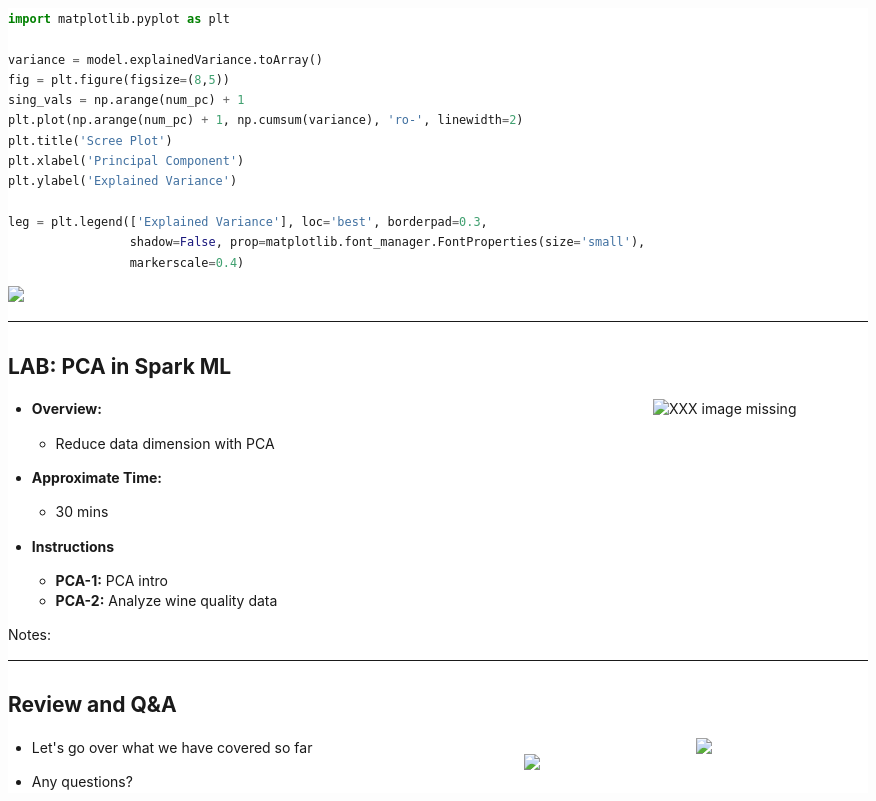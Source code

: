 ```python
import matplotlib.pyplot as plt

variance = model.explainedVariance.toArray()
fig = plt.figure(figsize=(8,5))
sing_vals = np.arange(num_pc) + 1
plt.plot(np.arange(num_pc) + 1, np.cumsum(variance), 'ro-', linewidth=2)
plt.title('Scree Plot')
plt.xlabel('Principal Component')
plt.ylabel('Explained Variance')

leg = plt.legend(['Explained Variance'], loc='best', borderpad=0.3,
                 shadow=False, prop=matplotlib.font_manager.FontProperties(size='small'),
                 markerscale=0.4)

```


<img  src="../../assets/images/machine-learning/PCA-screeplot-1.png" style="width:34%;"/>

---

## LAB: PCA in Spark ML

<img src="../../assets/images/icons/individual-labs.png" alt="XXX image missing" style="background:white;max-width:100%;float:right;" width="25%"/>

* **Overview:**  
    - Reduce data dimension with PCA

* **Approximate Time:**  
    - 30 mins

* **Instructions**  
    - **PCA-1:** PCA intro
    - **PCA-2:** Analyze wine quality data

Notes:

---

## Review and Q&A

<img src="../../assets/images/icons/q-and-a-1.png" style="width:20%;float:right;" />
<img src="../../assets/images/icons/quiz-icon.png" style="width:40%;float:right;clear:both;" />

* Let's go over what we have covered so far

* Any questions?
